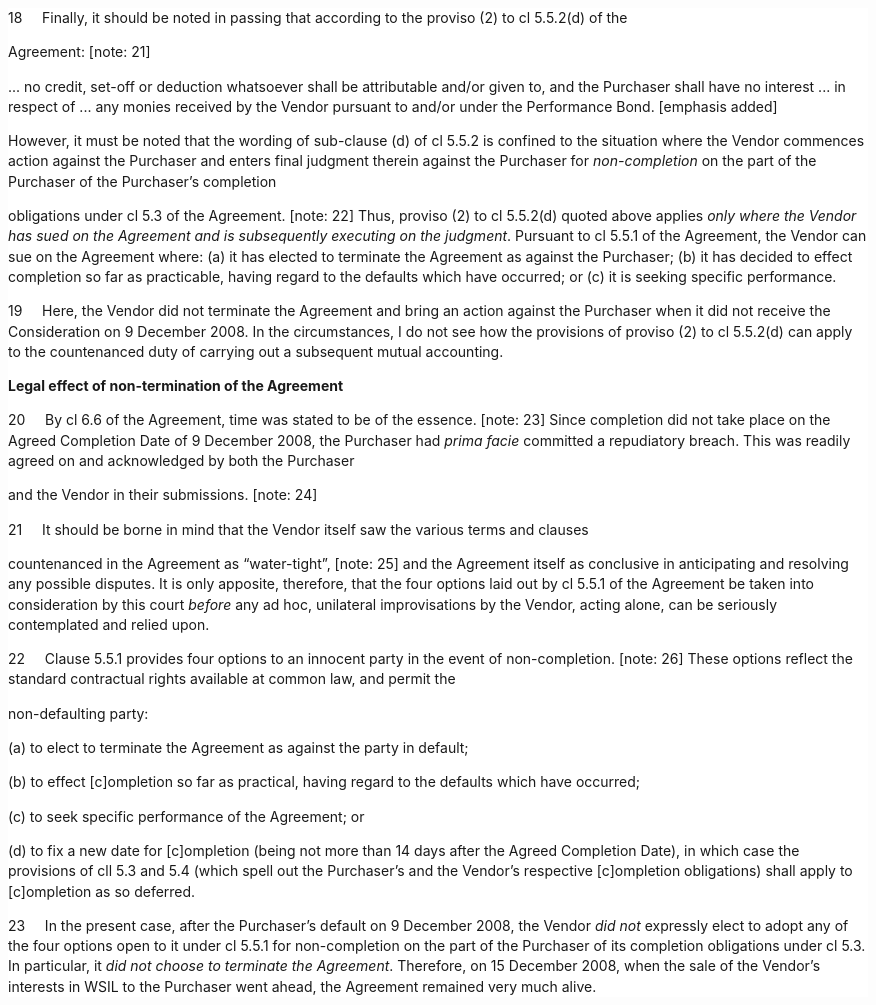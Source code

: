 18     Finally, it should be noted in passing that according to the proviso (2) to cl 5.5.2(d) of the 

Agreement: [note: 21] 

 ... no credit, set-off or deduction whatsoever shall be attributable and/or given to, and the Purchaser shall have no interest ... in respect of ... any monies received by the Vendor pursuant to and/or under the Performance Bond. [emphasis added] 

However, it must be noted that the wording of sub-clause (d) of cl 5.5.2 is confined to the situation where the Vendor commences action against the Purchaser and enters final judgment therein against the Purchaser for _non-completion_ on the part of the Purchaser of the Purchaser’s completion 

obligations under cl 5.3 of the Agreement. [note: 22] Thus, proviso (2) to cl 5.5.2(d) quoted above applies _only where the Vendor has sued on the Agreement and is subsequently executing on the judgment_. Pursuant to cl 5.5.1 of the Agreement, the Vendor can sue on the Agreement where: (a) it has elected to terminate the Agreement as against the Purchaser; (b) it has decided to effect completion so far as practicable, having regard to the defaults which have occurred; or (c) it is seeking specific performance. 

19     Here, the Vendor did not terminate the Agreement and bring an action against the Purchaser when it did not receive the Consideration on 9 December 2008. In the circumstances, I do not see how the provisions of proviso (2) to cl 5.5.2(d) can apply to the countenanced duty of carrying out a subsequent mutual accounting. 

**Legal effect of non-termination of the Agreement** 

20     By cl 6.6 of the Agreement, time was stated to be of the essence. [note: 23] Since completion did not take place on the Agreed Completion Date of 9 December 2008, the Purchaser had _prima facie_ committed a repudiatory breach. This was readily agreed on and acknowledged by both the Purchaser 

and the Vendor in their submissions. [note: 24] 

21     It should be borne in mind that the Vendor itself saw the various terms and clauses 

countenanced in the Agreement as “water-tight”, [note: 25] and the Agreement itself as conclusive in anticipating and resolving any possible disputes. It is only apposite, therefore, that the four options laid out by cl 5.5.1 of the Agreement be taken into consideration by this court _before_ any ad hoc, unilateral improvisations by the Vendor, acting alone, can be seriously contemplated and relied upon. 

22     Clause 5.5.1 provides four options to an innocent party in the event of non-completion. [note: 26] These options reflect the standard contractual rights available at common law, and permit the 

non-defaulting party: 


 (a) to elect to terminate the Agreement as against the party in default; 

 (b) to effect [c]ompletion so far as practical, having regard to the defaults which have occurred; 

 (c) to seek specific performance of the Agreement; or 

 (d) to fix a new date for [c]ompletion (being not more than 14 days after the Agreed Completion Date), in which case the provisions of cll 5.3 and 5.4 (which spell out the Purchaser’s and the Vendor’s respective [c]ompletion obligations) shall apply to [c]ompletion as so deferred. 

23     In the present case, after the Purchaser’s default on 9 December 2008, the Vendor _did not_ expressly elect to adopt any of the four options open to it under cl 5.5.1 for non-completion on the part of the Purchaser of its completion obligations under cl 5.3. In particular, it _did not choose to terminate the Agreement_. Therefore, on 15 December 2008, when the sale of the Vendor’s interests in WSIL to the Purchaser went ahead, the Agreement remained very much alive. 
